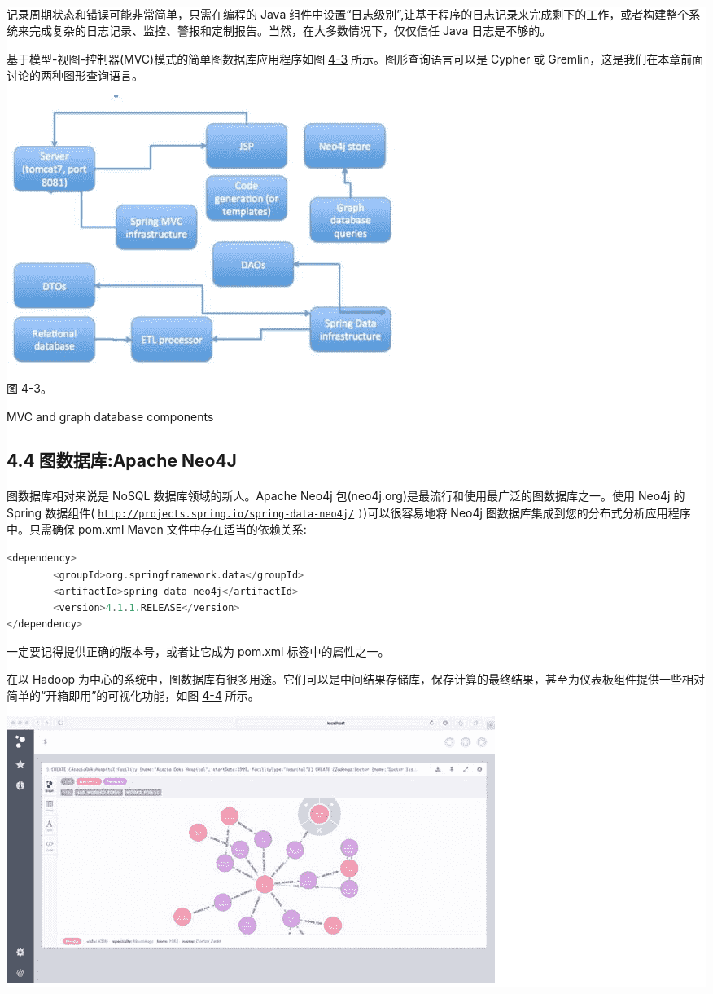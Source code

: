 记录周期状态和错误可能非常简单，只需在编程的 Java 组件中设置“日志级别”,让基于程序的日志记录来完成剩下的工作，或者构建整个系统来完成复杂的日志记录、监控、警报和定制报告。当然，在大多数情况下，仅仅信任 Java 日志是不够的。

基于模型-视图-控制器(MVC)模式的简单图数据库应用程序如图 [4-3](#Fig3) 所示。图形查询语言可以是 Cypher 或 Gremlin，这是我们在本章前面讨论的两种图形查询语言。

![A371868_1_En_4_Fig3_HTML.jpg](img/A371868_1_En_4_Fig3_HTML.jpg)

图 4-3。

MVC and graph database components

## 4.4 图数据库:Apache Neo4J

图数据库相对来说是 NoSQL 数据库领域的新人。Apache Neo4j 包(neo4j.org)是最流行和使用最广泛的图数据库之一。使用 Neo4j 的 Spring 数据组件( [`http://projects.spring.io/spring-data-neo4j/`](http://projects.spring.io/spring-data-neo4j/) `)`)可以很容易地将 Neo4j 图数据库集成到您的分布式分析应用程序中。只需确保 pom.xml Maven 文件中存在适当的依赖关系:

```scala
<dependency>
        <groupId>org.springframework.data</groupId>
        <artifactId>spring-data-neo4j</artifactId>
        <version>4.1.1.RELEASE</version>
</dependency>

```

一定要记得提供正确的版本号，或者让它成为 pom.xml <properties>标签中的属性之一。</properties>

在以 Hadoop 为中心的系统中，图数据库有很多用途。它们可以是中间结果存储库，保存计算的最终结果，甚至为仪表板组件提供一些相对简单的“开箱即用”的可视化功能，如图 [4-4](#Fig4) 所示。

![A371868_1_En_4_Fig4_HTML.jpg](img/A371868_1_En_4_Fig4_HTML.jpg)

